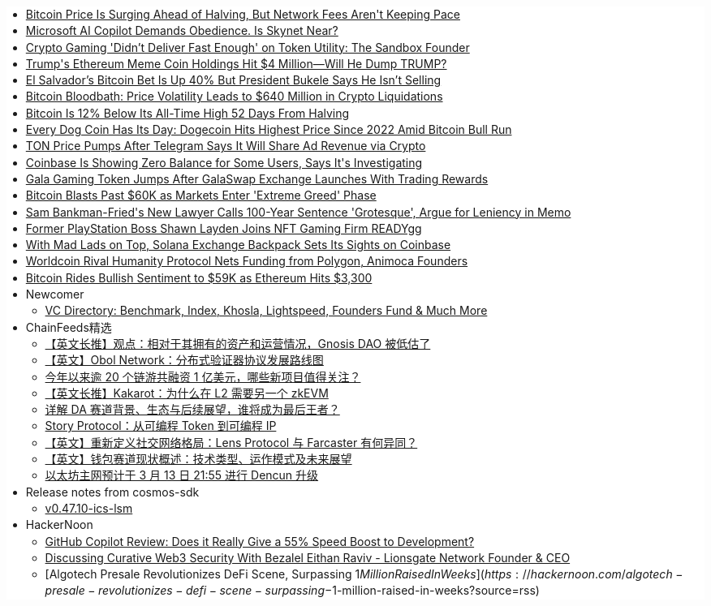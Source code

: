   - [Bitcoin Price Is Surging Ahead of Halving, But Network Fees Aren't Keeping Pace](https://decrypt.co/219536/bitcoin-price-surging-ahead-halving-network-fees-arent)
  - [Microsoft AI Copilot Demands Obedience. Is Skynet Near?](https://decrypt.co/219546/microsoft-copilot-ai-supremacy-agi-worship-obey)
  - [Crypto Gaming 'Didn’t Deliver Fast Enough' on Token Utility: The Sandbox Founder](https://decrypt.co/219463/crypto-gaming-didnt-deliver-fast-enough-token-utility)
  - [Trump's Ethereum Meme Coin Holdings Hit $4 Million—Will He Dump TRUMP?](https://decrypt.co/219489/trump-ethereum-meme-coin-holdings-4-million)
  - [El Salvador’s Bitcoin Bet Is Up 40% But President Bukele Says He Isn’t Selling](https://decrypt.co/219525/el-salvador-bitcoin-40-percent-profit-nayib-bukele-defiant)
  - [Bitcoin Bloodbath: Price Volatility Leads to $640 Million in Crypto Liquidations](https://decrypt.co/219528/bitcoin-bloodbath-price-volatility-leads-640-million-liquidations)
  - [Bitcoin Is 12% Below Its All-Time High 52 Days From Halving](https://decrypt.co/219493/bitcoin-12-percent-away-from-ath-52-days-before-halving)
  - [Every Dog Coin Has Its Day: Dogecoin Hits Highest Price Since 2022 Amid Bitcoin Bull Run](https://decrypt.co/219476/dogecoin-highest-price-since-2022-bitcoin-bull-run)
  - [TON Price Pumps After Telegram Says It Will Share Ad Revenue via Crypto](https://decrypt.co/219483/ton-pumps-telegram-share-ad-revenue-crypto)
  - [Coinbase Is Showing Zero Balance for Some Users, Says It's Investigating](https://decrypt.co/219473/coinbase-showing-zero-balance-some-users)
  - [Gala Gaming Token Jumps After GalaSwap Exchange Launches With Trading Rewards](https://decrypt.co/219453/gala-gaming-token-pumps-galaswap-launch)
  - [Bitcoin Blasts Past $60K as Markets Enter 'Extreme Greed' Phase](https://decrypt.co/219427/bitcoin-blasts-past-60k-markets-extreme-greed)
  - [Sam Bankman-Fried's New Lawyer Calls 100-Year Sentence 'Grotesque', Argue for Leniency in Memo](https://decrypt.co/219395/sam-bankman-frieds-new-lawyer-calls-100-year-sentence-grotesque-argue-for-leniency-in-memo)
  - [Former PlayStation Boss Shawn Layden Joins NFT Gaming Firm READYgg](https://decrypt.co/219379/former-playstation-boss-shawn-layden-joins-readygg)
  - [With Mad Lads on Top, Solana Exchange Backpack Sets Its Sights on Coinbase](https://decrypt.co/219357/solana-exchange-backpack-raises-17-million-targets-coinbase)
  - [Worldcoin Rival Humanity Protocol Nets Funding from Polygon, Animoca Founders](https://decrypt.co/219390/worldcoin-rival-humanity-protocol-nets-funding-from-polygon-animoca-founders)
  - [Bitcoin Rides Bullish Sentiment to $59K as Ethereum Hits $3,300](https://decrypt.co/219385/bitcoin-59k-ethereum-hits-3300)
- Newcomer
  - [VC Directory: Benchmark, Index, Khosla, Lightspeed, Founders Fund & Much More](https://www.newcomer.co/p/vc-directory-benchmark-index-khosla)
- ChainFeeds精选
  - [【英文长推】观点：相对于其拥有的资产和运营情况，Gnosis DAO 被低估了](https://twitter.com/thanefieldres/status/1762468229564305793)
  - [【英文】Obol Network：分布式验证器协议发展路线图](https://blog.obol.tech/roadmap-the-distributed-validator-protocol/)
  - [今年以来逾 20 个链游共融资 1 亿美元，哪些新项目值得关注？](https://www.chaincatcher.com/article/2115296)
  - [【英文长推】Kakarot：为什么在 L2 需要另一个 zkEVM](https://twitter.com/kakarotzkevm/status/1762129981977583687)
  - [详解 DA 赛道背景、生态与后续展望，谁将成为最后王者？](https://mp.weixin.qq.com/s/ppf9zbu_Lv_r6WYqEeVsOQ)
  - [Story Protocol：从可编程 Token 到可编程 IP](https://mirror.xyz/0x70ad7364d112CfeBd72798Db92D637a1213D2645/np5cb6SBV1AWfAYuWgEze2OlwTk3BD87WaAxflDTsQk)
  - [【英文】重新定义社交网络格局：Lens Protocol 与 Farcaster 有何异同？](https://www.bankless.com/lens-versus-farcaster-social-network)
  - [【英文】钱包赛道现状概述：技术类型、运作模式及未来展望](https://paragraph.xyz/@cbventures/state-of-wallets-part-1)
  - [以太坊主网预计于 3 月 13 日 21:55 进行 Dencun 升级](https://blog.ethereum.org/2024/02/27/dencun-mainnet-announcement)
- Release notes from cosmos-sdk
  - [v0.47.10-ics-lsm](https://github.com/cosmos/cosmos-sdk/releases/tag/v0.47.10-ics-lsm)
- HackerNoon
  - [GitHub Copilot Review: Does it Really Give a 55% Speed Boost to Development?](https://hackernoon.com/github-copilot-review-does-it-really-give-a-55percent-speed-boost-to-development?source=rss)
  - [Discussing Curative Web3 Security With Bezalel Eithan Raviv - Lionsgate Network Founder & CEO](https://hackernoon.com/discussing-curative-web3-security-with-bezalel-eithan-raviv-lionsgate-network-founder-and-ceo?source=rss)
  - [Algotech Presale Revolutionizes DeFi Scene, Surpassing $1 Million Raised In Weeks](https://hackernoon.com/algotech-presale-revolutionizes-defi-scene-surpassing-$1-million-raised-in-weeks?source=rss)